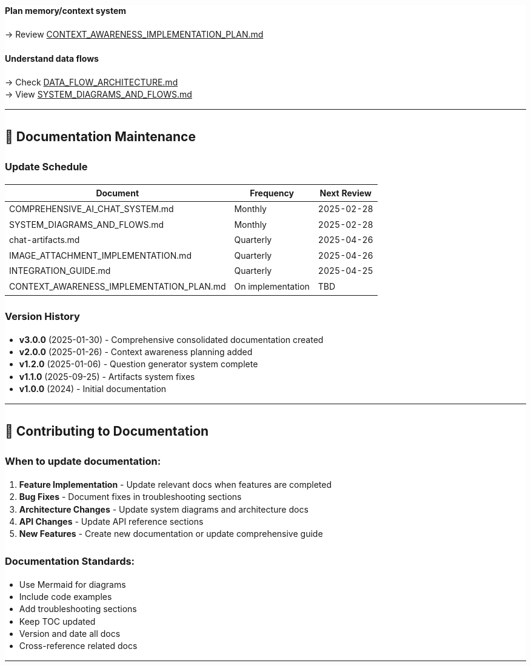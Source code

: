 #### **Plan memory/context system**
→ Review [CONTEXT_AWARENESS_IMPLEMENTATION_PLAN.md](./CONTEXT_AWARENESS_IMPLEMENTATION_PLAN.md)

#### **Understand data flows**
→ Check [DATA_FLOW_ARCHITECTURE.md](./DATA_FLOW_ARCHITECTURE.md)  
→ View [SYSTEM_DIAGRAMS_AND_FLOWS.md](./SYSTEM_DIAGRAMS_AND_FLOWS.md)

---

## 🎯 Documentation Maintenance

### Update Schedule

| Document | Frequency | Next Review |
|----------|-----------|-------------|
| COMPREHENSIVE_AI_CHAT_SYSTEM.md | Monthly | 2025-02-28 |
| SYSTEM_DIAGRAMS_AND_FLOWS.md | Monthly | 2025-02-28 |
| chat-artifacts.md | Quarterly | 2025-04-26 |
| IMAGE_ATTACHMENT_IMPLEMENTATION.md | Quarterly | 2025-04-26 |
| INTEGRATION_GUIDE.md | Quarterly | 2025-04-25 |
| CONTEXT_AWARENESS_IMPLEMENTATION_PLAN.md | On implementation | TBD |

### Version History

- **v3.0.0** (2025-01-30) - Comprehensive consolidated documentation created
- **v2.0.0** (2025-01-26) - Context awareness planning added
- **v1.2.0** (2025-01-06) - Question generator system complete
- **v1.1.0** (2025-09-25) - Artifacts system fixes
- **v1.0.0** (2024) - Initial documentation

---

## 🤝 Contributing to Documentation

### When to update documentation:

1. **Feature Implementation** - Update relevant docs when features are completed
2. **Bug Fixes** - Document fixes in troubleshooting sections
3. **Architecture Changes** - Update system diagrams and architecture docs
4. **API Changes** - Update API reference sections
5. **New Features** - Create new documentation or update comprehensive guide

### Documentation Standards:

- Use Mermaid for diagrams
- Include code examples
- Add troubleshooting sections
- Keep TOC updated
- Version and date all docs
- Cross-reference related docs

---